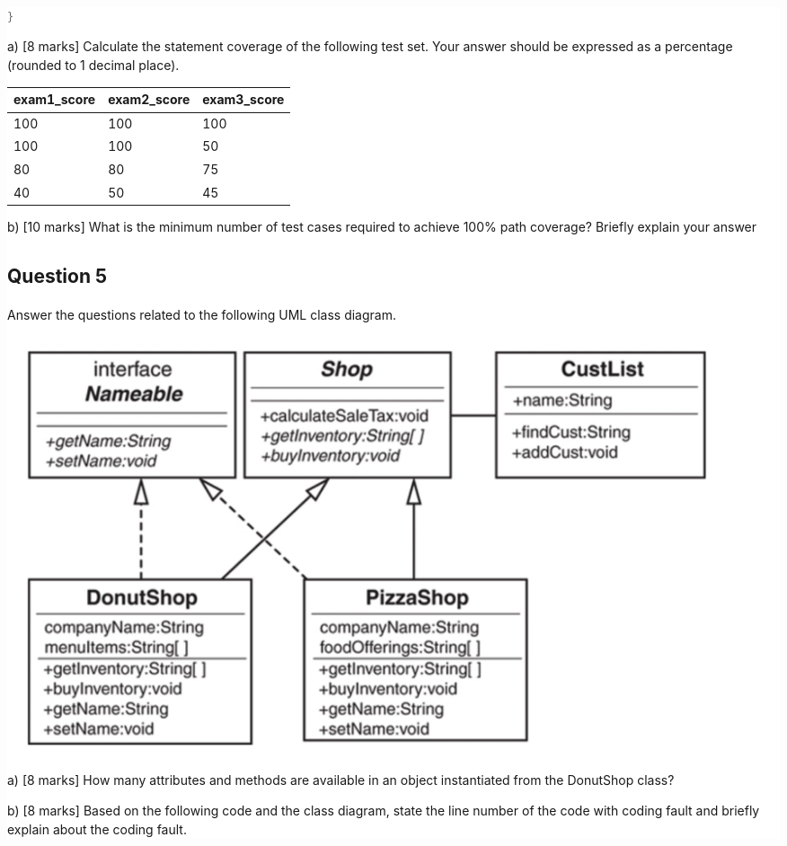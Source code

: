 ```java
} 
```

a) [8 marks] Calculate the statement coverage of the following test set. Your answer should be expressed as a percentage (rounded to 1 decimal place). 

| exam1_score | exam2_score | exam3_score |
| -- | -- | -- |
| 100 | 100 | 100 |
| 100 | 100 | 50 |
| 80 | 80 | 75 |
| 40 | 50 | 45 |

b)  [10 marks] What is the minimum number of test cases required to achieve 100% path coverage? Briefly explain your answer 


## Question 5

Answer the questions related to the following UML class diagram.

![Image](./fig_q5_uml.png)

a) [8 marks] How many attributes and methods are available in an object instantiated from the DonutShop class? 

b) [8 marks] Based on the following code and the class diagram, state the line number of the code with coding fault and briefly explain about the coding fault. 
